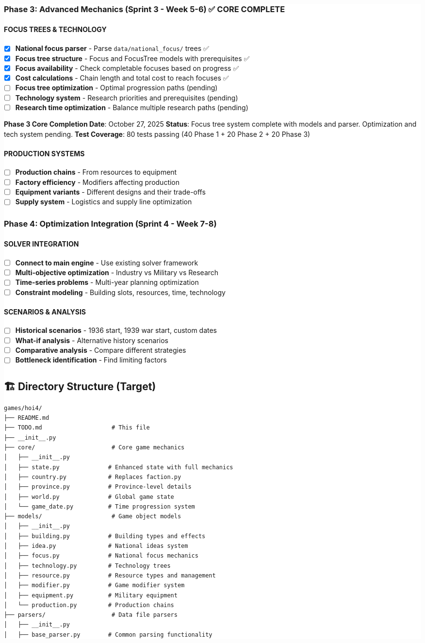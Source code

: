 ### Phase 3: Advanced Mechanics (Sprint 3 - Week 5-6) ✅ CORE COMPLETE
#### FOCUS TREES & TECHNOLOGY
- [x] **National focus parser** - Parse `data/national_focus/` trees ✅
- [x] **Focus tree structure** - Focus and FocusTree models with prerequisites ✅
- [x] **Focus availability** - Check completable focuses based on progress ✅
- [x] **Cost calculations** - Chain length and total cost to reach focuses ✅
- [ ] **Focus tree optimization** - Optimal progression paths (pending)
- [ ] **Technology system** - Research priorities and prerequisites (pending)
- [ ] **Research time optimization** - Balance multiple research paths (pending)

**Phase 3 Core Completion Date**: October 27, 2025
**Status**: Focus tree system complete with models and parser. Optimization and tech system pending.
**Test Coverage**: 80 tests passing (40 Phase 1 + 20 Phase 2 + 20 Phase 3)

#### PRODUCTION SYSTEMS
- [ ] **Production chains** - From resources to equipment
- [ ] **Factory efficiency** - Modifiers affecting production
- [ ] **Equipment variants** - Different designs and their trade-offs
- [ ] **Supply system** - Logistics and supply line optimization

### Phase 4: Optimization Integration (Sprint 4 - Week 7-8)
#### SOLVER INTEGRATION
- [ ] **Connect to main engine** - Use existing solver framework
- [ ] **Multi-objective optimization** - Industry vs Military vs Research
- [ ] **Time-series problems** - Multi-year planning optimization
- [ ] **Constraint modeling** - Building slots, resources, time, technology

#### SCENARIOS & ANALYSIS
- [ ] **Historical scenarios** - 1936 start, 1939 war start, custom dates
- [ ] **What-if analysis** - Alternative history scenarios
- [ ] **Comparative analysis** - Compare different strategies
- [ ] **Bottleneck identification** - Find limiting factors

## 🏗️ Directory Structure (Target)

```
games/hoi4/
├── README.md
├── TODO.md                    # This file
├── __init__.py
├── core/                      # Core game mechanics
│   ├── __init__.py
│   ├── state.py              # Enhanced state with full mechanics
│   ├── country.py            # Replaces faction.py
│   ├── province.py           # Province-level details
│   ├── world.py              # Global game state
│   └── game_date.py          # Time progression system
├── models/                    # Game object models
│   ├── __init__.py
│   ├── building.py           # Building types and effects
│   ├── idea.py               # National ideas system
│   ├── focus.py              # National focus mechanics
│   ├── technology.py         # Technology trees
│   ├── resource.py           # Resource types and management
│   ├── modifier.py           # Game modifier system
│   ├── equipment.py          # Military equipment
│   └── production.py         # Production chains
├── parsers/                   # Data file parsers
│   ├── __init__.py
│   ├── base_parser.py        # Common parsing functionality
```